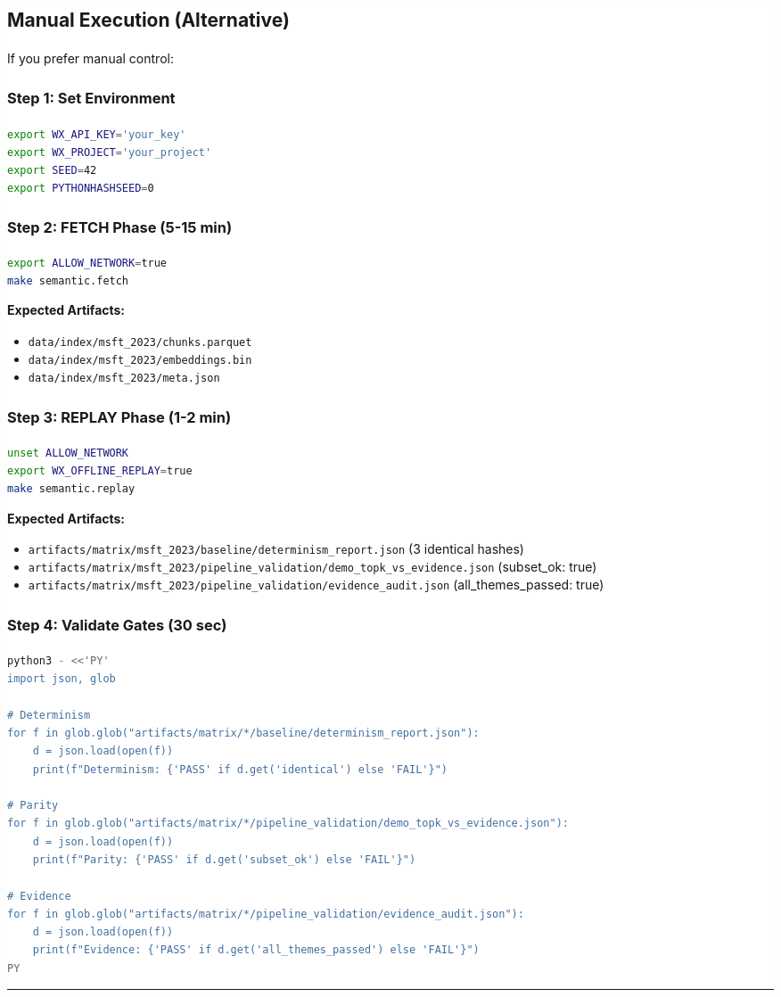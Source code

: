 
## Manual Execution (Alternative)

If you prefer manual control:

### Step 1: Set Environment
```bash
export WX_API_KEY='your_key'
export WX_PROJECT='your_project'
export SEED=42
export PYTHONHASHSEED=0
```

### Step 2: FETCH Phase (5-15 min)
```bash
export ALLOW_NETWORK=true
make semantic.fetch
```

**Expected Artifacts:**
- `data/index/msft_2023/chunks.parquet`
- `data/index/msft_2023/embeddings.bin`
- `data/index/msft_2023/meta.json`

### Step 3: REPLAY Phase (1-2 min)
```bash
unset ALLOW_NETWORK
export WX_OFFLINE_REPLAY=true
make semantic.replay
```

**Expected Artifacts:**
- `artifacts/matrix/msft_2023/baseline/determinism_report.json` (3 identical hashes)
- `artifacts/matrix/msft_2023/pipeline_validation/demo_topk_vs_evidence.json` (subset_ok: true)
- `artifacts/matrix/msft_2023/pipeline_validation/evidence_audit.json` (all_themes_passed: true)

### Step 4: Validate Gates (30 sec)
```bash
python3 - <<'PY'
import json, glob

# Determinism
for f in glob.glob("artifacts/matrix/*/baseline/determinism_report.json"):
    d = json.load(open(f))
    print(f"Determinism: {'PASS' if d.get('identical') else 'FAIL'}")

# Parity
for f in glob.glob("artifacts/matrix/*/pipeline_validation/demo_topk_vs_evidence.json"):
    d = json.load(open(f))
    print(f"Parity: {'PASS' if d.get('subset_ok') else 'FAIL'}")

# Evidence
for f in glob.glob("artifacts/matrix/*/pipeline_validation/evidence_audit.json"):
    d = json.load(open(f))
    print(f"Evidence: {'PASS' if d.get('all_themes_passed') else 'FAIL'}")
PY
```

---